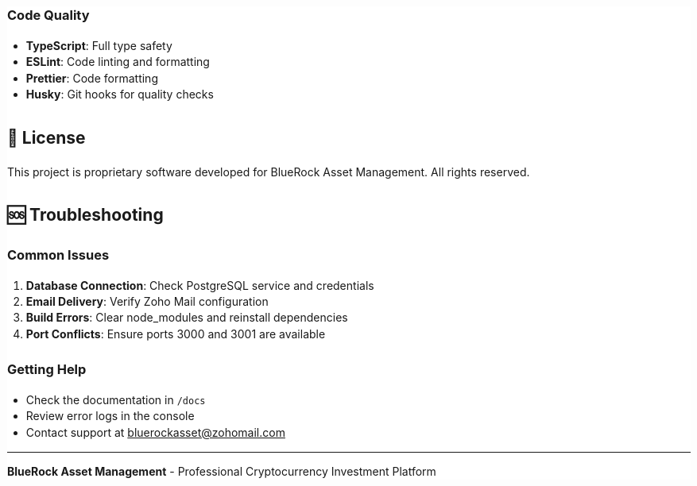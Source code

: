 ### Code Quality
- **TypeScript**: Full type safety
- **ESLint**: Code linting and formatting
- **Prettier**: Code formatting
- **Husky**: Git hooks for quality checks

## 📄 License

This project is proprietary software developed for BlueRock Asset Management. All rights reserved.

## 🆘 Troubleshooting

### Common Issues
1. **Database Connection**: Check PostgreSQL service and credentials
2. **Email Delivery**: Verify Zoho Mail configuration
3. **Build Errors**: Clear node_modules and reinstall dependencies
4. **Port Conflicts**: Ensure ports 3000 and 3001 are available

### Getting Help
- Check the documentation in `/docs`
- Review error logs in the console
- Contact support at bluerockasset@zohomail.com

---

**BlueRock Asset Management** - Professional Cryptocurrency Investment Platform